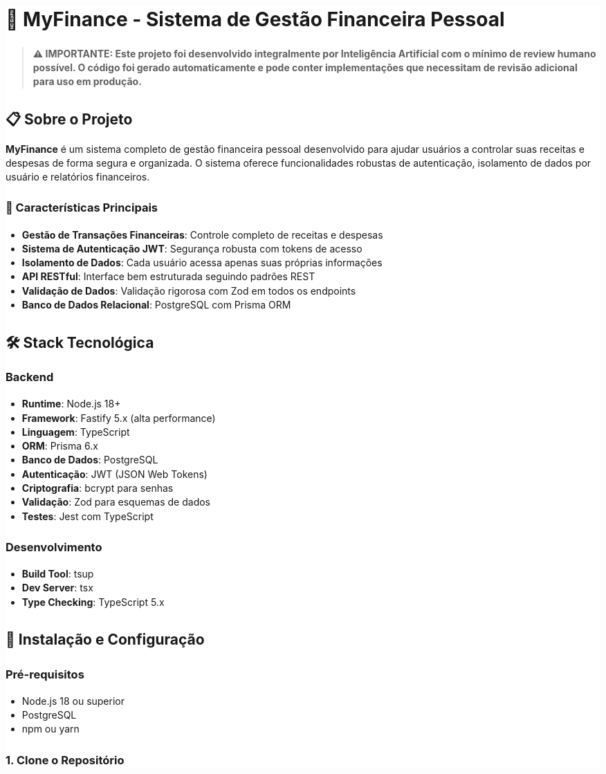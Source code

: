 # 🤖 MyFinance - Sistema de Gestão Financeira Pessoal

> **⚠️ IMPORTANTE: Este projeto foi desenvolvido integralmente por Inteligência Artificial com o mínimo de review humano possível. O código foi gerado automaticamente e pode conter implementações que necessitam de revisão adicional para uso em produção.**

## 📋 Sobre o Projeto

**MyFinance** é um sistema completo de gestão financeira pessoal desenvolvido para ajudar usuários a controlar suas receitas e despesas de forma segura e organizada. O sistema oferece funcionalidades robustas de autenticação, isolamento de dados por usuário e relatórios financeiros.

### 🎯 Características Principais

- **Gestão de Transações Financeiras**: Controle completo de receitas e despesas
- **Sistema de Autenticação JWT**: Segurança robusta com tokens de acesso
- **Isolamento de Dados**: Cada usuário acessa apenas suas próprias informações
- **API RESTful**: Interface bem estruturada seguindo padrões REST
- **Validação de Dados**: Validação rigorosa com Zod em todos os endpoints
- **Banco de Dados Relacional**: PostgreSQL com Prisma ORM

## 🛠️ Stack Tecnológica

### Backend
- **Runtime**: Node.js 18+
- **Framework**: Fastify 5.x (alta performance)
- **Linguagem**: TypeScript
- **ORM**: Prisma 6.x
- **Banco de Dados**: PostgreSQL
- **Autenticação**: JWT (JSON Web Tokens)
- **Criptografia**: bcrypt para senhas
- **Validação**: Zod para esquemas de dados
- **Testes**: Jest com TypeScript

### Desenvolvimento
- **Build Tool**: tsup
- **Dev Server**: tsx
- **Type Checking**: TypeScript 5.x

## 🚀 Instalação e Configuração

### Pré-requisitos

- Node.js 18 ou superior
- PostgreSQL
- npm ou yarn

### 1. Clone o Repositório
